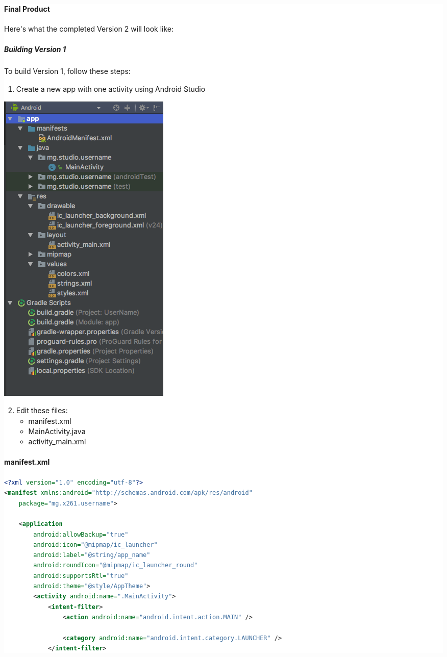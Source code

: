 #### Final Product
Here's what the completed Version 2 will look like:

##### Building Version 1
To build Version 1, follow these steps:

1. Create a new app with one activity using Android Studio


![New project - Android View](display/new_project.png)

2. Edit these files:
   - manifest.xml
   - MainActivity.java
   - activity_main.xml

#### manifest.xml

```xml
<?xml version="1.0" encoding="utf-8"?>
<manifest xmlns:android="http://schemas.android.com/apk/res/android"
    package="mg.x261.username">

    <application
        android:allowBackup="true"
        android:icon="@mipmap/ic_launcher"
        android:label="@string/app_name"
        android:roundIcon="@mipmap/ic_launcher_round"
        android:supportsRtl="true"
        android:theme="@style/AppTheme">
        <activity android:name=".MainActivity">
            <intent-filter>
                <action android:name="android.intent.action.MAIN" />

                <category android:name="android.intent.category.LAUNCHER" />
            </intent-filter>
```